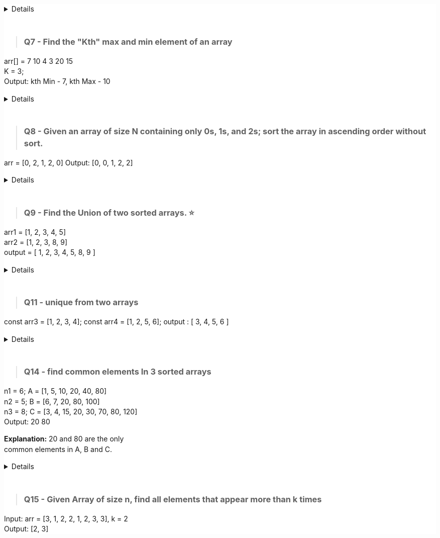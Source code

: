 <Details></Details>

<br>

> ### Q7 - Find the "Kth" max and min element of an array
arr[] = 7 10 4 3 20 15\
K = 3;\
Output: kth Min - 7, kth Max - 10

<Details></Details>

<br>

> ### Q8 - Given an array of size N containing only 0s, 1s, and 2s; sort the array in ascending order without sort.
arr = [0, 2, 1, 2, 0]
Output: [0, 0, 1, 2, 2]

<Details></Details>

<br>

> ### Q9 - Find the Union of two sorted arrays. ⭐️

arr1 = [1, 2, 3, 4, 5]\
arr2 = [1, 2, 3, 8, 9]\
output = [ 1, 2, 3, 4, 5, 8, 9 ]

<Details></Details>

<br>

> ### Q11 - unique from two arrays

const arr3 = [1, 2, 3, 4];
const arr4 = [1, 2, 5, 6];
output : [ 3, 4, 5, 6 ]

<details></details>

<br>

> ### Q14 - find common elements In 3 sorted arrays
n1 = 6; A = [1, 5, 10, 20, 40, 80]\
n2 = 5; B = [6, 7, 20, 80, 100]\
n3 = 8; C = [3, 4, 15, 20, 30, 70, 80, 120]\
Output: 20 80

**Explanation:** 20 and 80 are the only\
common elements in A, B and C.


<details></details>

<br>

> ### Q15 - Given Array of size n, find all elements that appear more than k times
Input: arr = [3, 1, 2, 2, 1, 2, 3, 3], k = 2\
Output: [2, 3]

